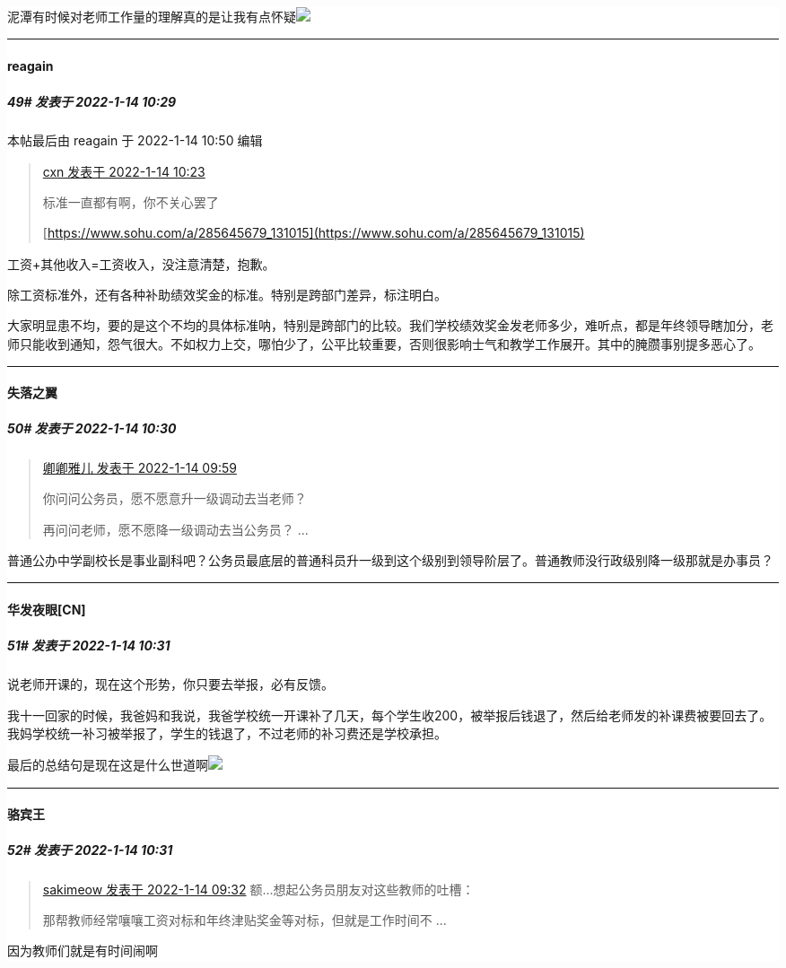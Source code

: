 泥潭有时候对老师工作量的理解真的是让我有点怀疑<img src="https://static.saraba1st.com/image/smiley/face2017/067.png" referrerpolicy="no-referrer">

*****

####  reagain  
##### 49#       发表于 2022-1-14 10:29

 本帖最后由 reagain 于 2022-1-14 10:50 编辑 
<blockquote><a href="httphttps://bbs.saraba1st.com/2b/forum.php?mod=redirect&amp;goto=findpost&amp;pid=54283497&amp;ptid=2047278" target="_blank">cxn 发表于 2022-1-14 10:23</a>

标准一直都有啊，你不关心罢了

[https://www.sohu.com/a/285645679_131015](https://www.sohu.com/a/285645679_131015)</blockquote>工资+其他收入=工资收入，没注意清楚，抱歉。

除工资标准外，还有各种补助绩效奖金的标准。特别是跨部门差异，标注明白。

大家明显患不均，要的是这个不均的具体标准呐，特别是跨部门的比较。我们学校绩效奖金发老师多少，难听点，都是年终领导瞎加分，老师只能收到通知，怨气很大。不如权力上交，哪怕少了，公平比较重要，否则很影响士气和教学工作展开。其中的腌臜事别提多恶心了。

*****

####  失落之翼  
##### 50#       发表于 2022-1-14 10:30

<blockquote><a href="httphttps://bbs.saraba1st.com/2b/forum.php?mod=redirect&amp;goto=findpost&amp;pid=54283185&amp;ptid=2047278" target="_blank">卿卿雅儿 发表于 2022-1-14 09:59</a>

你问问公务员，愿不愿意升一级调动去当老师？

再问问老师，愿不愿降一级调动去当公务员？ ...</blockquote>
普通公办中学副校长是事业副科吧？公务员最底层的普通科员升一级到这个级别到领导阶层了。普通教师没行政级别降一级那就是办事员？

*****

####  华发夜眼[CN]  
##### 51#       发表于 2022-1-14 10:31

说老师开课的，现在这个形势，你只要去举报，必有反馈。

我十一回家的时候，我爸妈和我说，我爸学校统一开课补了几天，每个学生收200，被举报后钱退了，然后给老师发的补课费被要回去了。我妈学校统一补习被举报了，学生的钱退了，不过老师的补习费还是学校承担。

最后的总结句是现在这是什么世道啊<img src="https://static.saraba1st.com/image/smiley/face2017/053.png" referrerpolicy="no-referrer">

*****

####  骆宾王  
##### 52#       发表于 2022-1-14 10:31

<blockquote><a href="httphttps://bbs.saraba1st.com/2b/forum.php?mod=redirect&amp;goto=findpost&amp;pid=54282775&amp;ptid=2047278" target="_blank">sakimeow 发表于 2022-1-14 09:32</a>
额...想起公务员朋友对这些教师的吐槽：

那帮教师经常嚷嚷工资对标和年终津贴奖金等对标，但就是工作时间不 ...</blockquote>
因为教师们就是有时间闹啊

